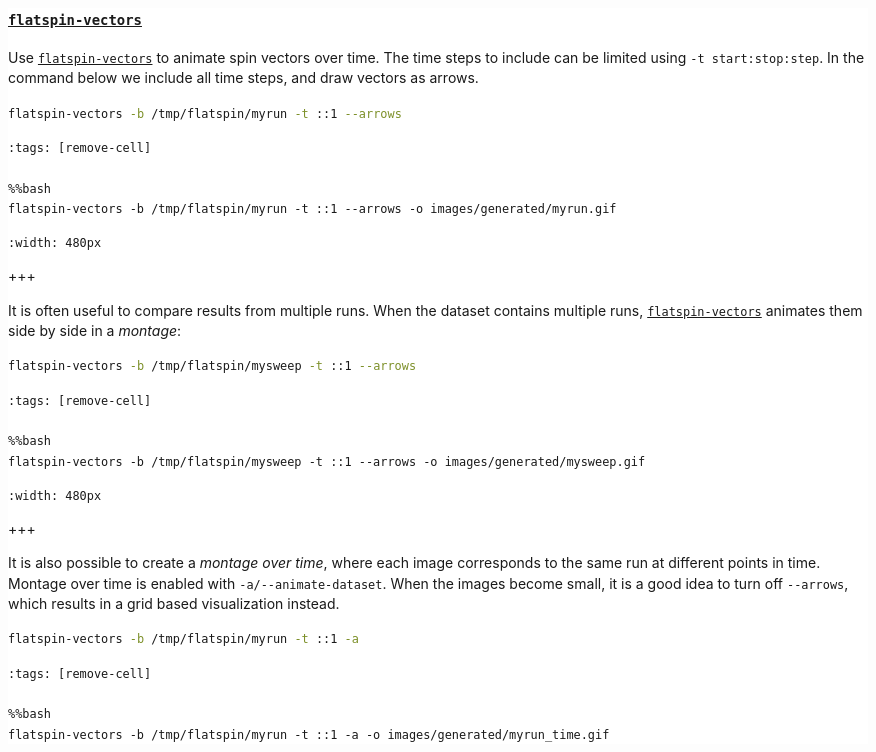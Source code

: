 ### [`flatspin-vectors`](flatspin-vectors)

Use [`flatspin-vectors`](flatspin-vectors) to animate spin vectors over time.
The time steps to include can be limited using `-t start:stop:step`.
In the command below we include all time steps, and draw vectors as arrows.

```bash
flatspin-vectors -b /tmp/flatspin/myrun -t ::1 --arrows
```

```{code-cell} ipython3
:tags: [remove-cell]

%%bash
flatspin-vectors -b /tmp/flatspin/myrun -t ::1 --arrows -o images/generated/myrun.gif
```

```{image} images/generated/myrun.gif
:width: 480px
```

+++

It is often useful to compare results from multiple runs.
When the dataset contains multiple runs, [`flatspin-vectors`](flatspin-vectors) animates them side by side in a *montage*:

```bash
flatspin-vectors -b /tmp/flatspin/mysweep -t ::1 --arrows
```

```{code-cell} ipython3
:tags: [remove-cell]

%%bash
flatspin-vectors -b /tmp/flatspin/mysweep -t ::1 --arrows -o images/generated/mysweep.gif
```

```{image} images/generated/mysweep.gif
:width: 480px
```

+++

It is also possible to create a *montage over time*, where each image corresponds to the same run at different points in time.
Montage over time is enabled with `-a/--animate-dataset`.
When the images become small, it is a good idea to turn off `--arrows`, which results in a grid based visualization instead.

```bash
flatspin-vectors -b /tmp/flatspin/myrun -t ::1 -a
```

```{code-cell} ipython3
:tags: [remove-cell]

%%bash
flatspin-vectors -b /tmp/flatspin/myrun -t ::1 -a -o images/generated/myrun_time.gif
```
